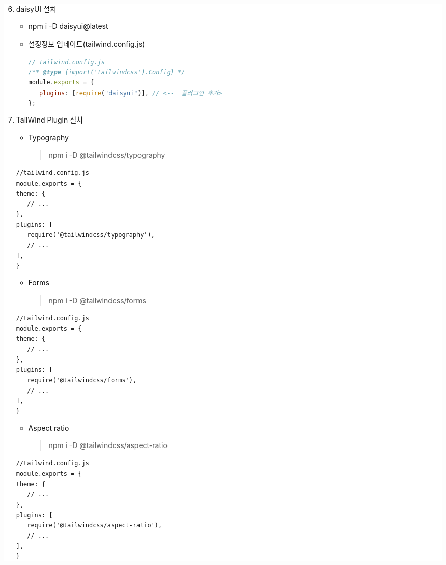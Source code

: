 
6.  daisyUI 설치

    - npm i -D daisyui@latest
    - 설정정보 업데이트(tailwind.config.js)

      ```JavaScript
      // tailwind.config.js
      /** @type {import('tailwindcss').Config} */
      module.exports = {
         plugins: [require("daisyui")], // <--  플러그인 추가>
      };

      ```

7.  TailWind Plugin 설치
    - Typography
      > npm i -D @tailwindcss/typography
    ```JS
    //tailwind.config.js
    module.exports = {
    theme: {
       // ...
    },
    plugins: [
       require('@tailwindcss/typography'),
       // ...
    ],
    }
    ```
    - Forms
      > npm i -D @tailwindcss/forms
    ```JS
    //tailwind.config.js
    module.exports = {
    theme: {
       // ...
    },
    plugins: [
       require('@tailwindcss/forms'),
       // ...
    ],
    }
    ```
    - Aspect ratio
      > npm i -D @tailwindcss/aspect-ratio
    ```JS
    //tailwind.config.js
    module.exports = {
    theme: {
       // ...
    },
    plugins: [
       require('@tailwindcss/aspect-ratio'),
       // ...
    ],
    }
    ```
